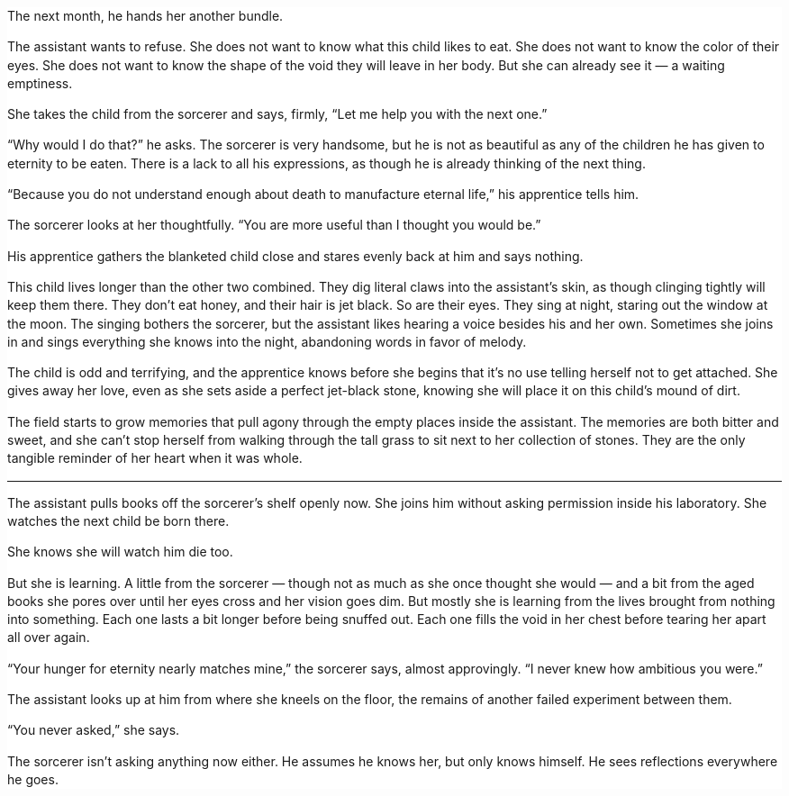 
The next month, he hands her another bundle.

The assistant wants to refuse. She does not want to know what this child likes to eat. She does not want to know the color of their eyes. She does not want to know the shape of the void they will leave in her body. But she can already see it — a waiting emptiness.

She takes the child from the sorcerer and says, firmly, “Let me help you with the next one.”

“Why would I do that?” he asks. The sorcerer is very handsome, but he is not as beautiful as any of the children he has given to eternity to be eaten. There is a lack to all his expressions, as though he is already thinking of the next thing.

“Because you do not understand enough about death to manufacture eternal life,” his apprentice tells him.

The sorcerer looks at her thoughtfully. “You are more useful than I thought you would be.”

His apprentice gathers the blanketed child close and stares evenly back at him and says nothing.

This child lives longer than the other two combined. They dig literal claws into the assistant’s skin, as though clinging tightly will keep them there. They don’t eat honey, and their hair is jet black. So are their eyes. They sing at night, staring out the window at the moon. The singing bothers the sorcerer, but the assistant likes hearing a voice besides his and her own. Sometimes she joins in and sings everything she knows into the night, abandoning words in favor of melody.

The child is odd and terrifying, and the apprentice knows before she begins that it’s no use telling herself not to get attached. She gives away her love, even as she sets aside a perfect jet-black stone, knowing she will place it on this child’s mound of dirt.

The field starts to grow memories that pull agony through the empty places inside the assistant. The memories are both bitter and sweet, and she can’t stop herself from walking through the tall grass to sit next to her collection of stones. They are the only tangible reminder of her heart when it was whole.

---

The assistant pulls books off the sorcerer’s shelf openly now. She joins him without asking permission inside his laboratory. She watches the next child be born there.

She knows she will watch him die too.

But she is learning. A little from the sorcerer — though not as much as she once thought she would — and a bit from the aged books she pores over until her eyes cross and her vision goes dim. But mostly she is learning from the lives brought from nothing into something. Each one lasts a bit longer before being snuffed out. Each one fills the void in her chest before tearing her apart all over again.

“Your hunger for eternity nearly matches mine,” the sorcerer says, almost approvingly. “I never knew how ambitious you were.”

The assistant looks up at him from where she kneels on the floor, the remains of another failed experiment between them.

“You never asked,” she says.

The sorcerer isn’t asking anything now either. He assumes he knows her, but only knows himself. He sees reflections everywhere he goes.
